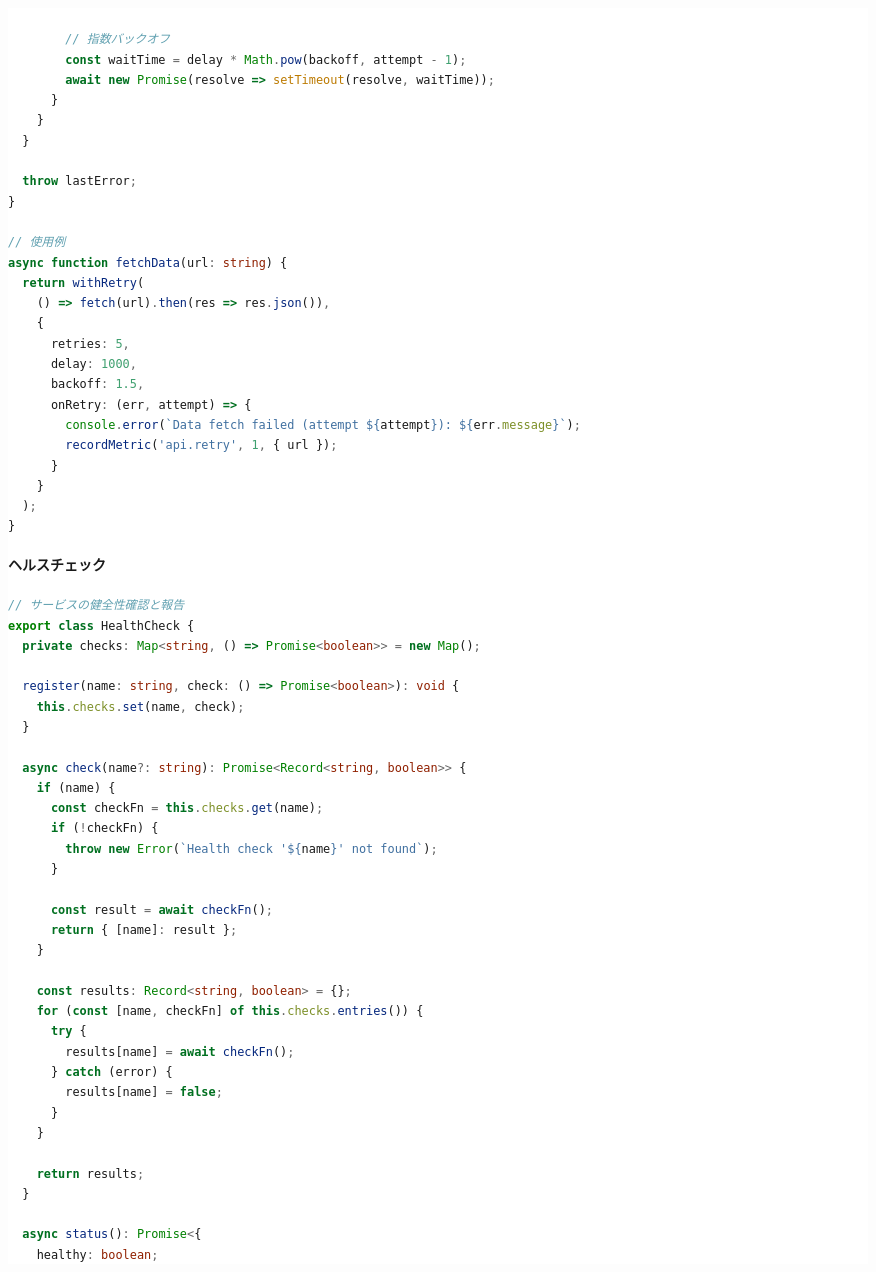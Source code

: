 ```typescript
        
        // 指数バックオフ
        const waitTime = delay * Math.pow(backoff, attempt - 1);
        await new Promise(resolve => setTimeout(resolve, waitTime));
      }
    }
  }
  
  throw lastError;
}

// 使用例
async function fetchData(url: string) {
  return withRetry(
    () => fetch(url).then(res => res.json()),
    {
      retries: 5,
      delay: 1000,
      backoff: 1.5,
      onRetry: (err, attempt) => {
        console.error(`Data fetch failed (attempt ${attempt}): ${err.message}`);
        recordMetric('api.retry', 1, { url });
      }
    }
  );
}
```

#### ヘルスチェック

```typescript
// サービスの健全性確認と報告
export class HealthCheck {
  private checks: Map<string, () => Promise<boolean>> = new Map();
  
  register(name: string, check: () => Promise<boolean>): void {
    this.checks.set(name, check);
  }
  
  async check(name?: string): Promise<Record<string, boolean>> {
    if (name) {
      const checkFn = this.checks.get(name);
      if (!checkFn) {
        throw new Error(`Health check '${name}' not found`);
      }
      
      const result = await checkFn();
      return { [name]: result };
    }
    
    const results: Record<string, boolean> = {};
    for (const [name, checkFn] of this.checks.entries()) {
      try {
        results[name] = await checkFn();
      } catch (error) {
        results[name] = false;
      }
    }
    
    return results;
  }
  
  async status(): Promise<{
    healthy: boolean;
```